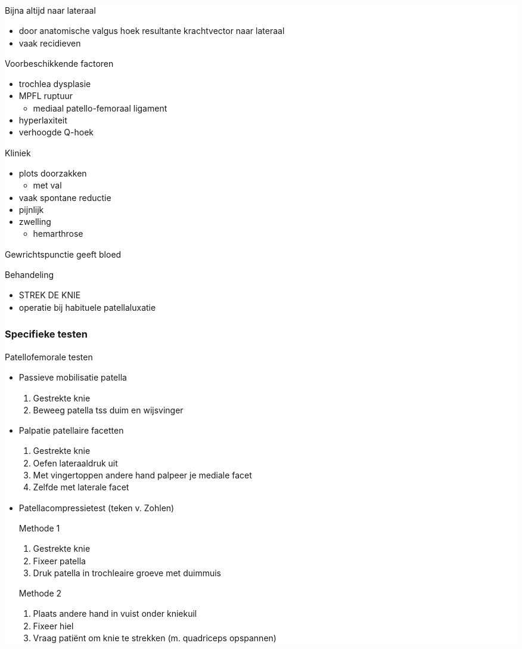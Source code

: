 Bijna altijd naar lateraal

- door anatomische valgus hoek resultante krachtvector naar lateraal
- vaak recidieven

  

Voorbeschikkende factoren

- trochlea dysplasie
- MPFL ruptuur
    - mediaal patello-femoraal ligament
- hyperlaxiteit
- verhoogde Q-hoek

  

Kliniek

- plots doorzakken
    - met val
- vaak spontane reductie
- pijnlijk
- zwelling
    - hemarthrose

  

Gewrichtspunctie geeft bloed

  

Behandeling

- STREK DE KNIE
- operatie bij habituele patellaluxatie

  

### Specifieke testen

Patellofemorale testen

- Passieve mobilisatie patella
    1. Gestrekte knie
    2. Beweeg patella tss duim en wijsvinger
- Palpatie patellaire facetten
    1. Gestrekte knie
    2. Oefen lateraaldruk uit
    3. Met vingertoppen andere hand palpeer je mediale facet
    4. Zelfde met laterale facet
- Patellacompressietest (teken v. Zohlen)
    
    Methode 1
    
    1. Gestrekte knie
    2. Fixeer patella
    3. Druk patella in trochleaire groeve met duimmuis
    
    Methode 2
    
    1. Plaats andere hand in vuist onder kniekuil
    2. Fixeer hiel
    3. Vraag patiënt om knie te strekken (m. quadriceps opspannen)
    